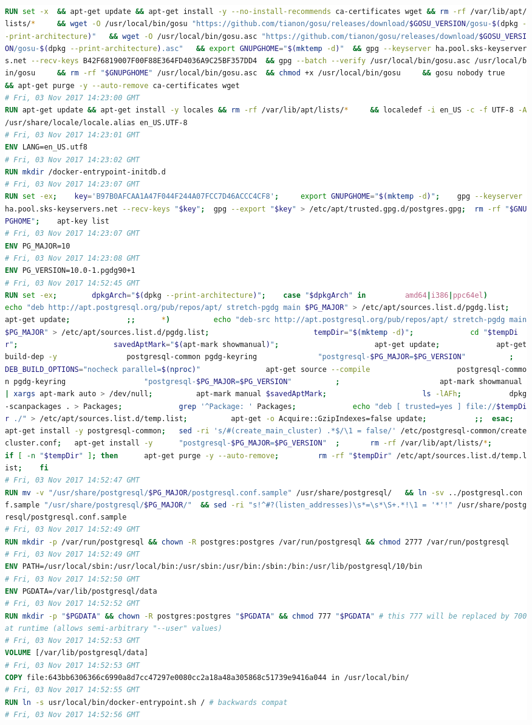 ```dockerfile
RUN set -x 	&& apt-get update && apt-get install -y --no-install-recommends ca-certificates wget && rm -rf /var/lib/apt/lists/* 	&& wget -O /usr/local/bin/gosu "https://github.com/tianon/gosu/releases/download/$GOSU_VERSION/gosu-$(dpkg --print-architecture)" 	&& wget -O /usr/local/bin/gosu.asc "https://github.com/tianon/gosu/releases/download/$GOSU_VERSION/gosu-$(dpkg --print-architecture).asc" 	&& export GNUPGHOME="$(mktemp -d)" 	&& gpg --keyserver ha.pool.sks-keyservers.net --recv-keys B42F6819007F00F88E364FD4036A9C25BF357DD4 	&& gpg --batch --verify /usr/local/bin/gosu.asc /usr/local/bin/gosu 	&& rm -rf "$GNUPGHOME" /usr/local/bin/gosu.asc 	&& chmod +x /usr/local/bin/gosu 	&& gosu nobody true 	&& apt-get purge -y --auto-remove ca-certificates wget
# Fri, 03 Nov 2017 14:23:00 GMT
RUN apt-get update && apt-get install -y locales && rm -rf /var/lib/apt/lists/* 	&& localedef -i en_US -c -f UTF-8 -A /usr/share/locale/locale.alias en_US.UTF-8
# Fri, 03 Nov 2017 14:23:01 GMT
ENV LANG=en_US.utf8
# Fri, 03 Nov 2017 14:23:02 GMT
RUN mkdir /docker-entrypoint-initdb.d
# Fri, 03 Nov 2017 14:23:07 GMT
RUN set -ex; 	key='B97B0AFCAA1A47F044F244A07FCC7D46ACCC4CF8'; 	export GNUPGHOME="$(mktemp -d)"; 	gpg --keyserver ha.pool.sks-keyservers.net --recv-keys "$key"; 	gpg --export "$key" > /etc/apt/trusted.gpg.d/postgres.gpg; 	rm -rf "$GNUPGHOME"; 	apt-key list
# Fri, 03 Nov 2017 14:23:07 GMT
ENV PG_MAJOR=10
# Fri, 03 Nov 2017 14:23:08 GMT
ENV PG_VERSION=10.0-1.pgdg90+1
# Fri, 03 Nov 2017 14:52:45 GMT
RUN set -ex; 		dpkgArch="$(dpkg --print-architecture)"; 	case "$dpkgArch" in 		amd64|i386|ppc64el) 			echo "deb http://apt.postgresql.org/pub/repos/apt/ stretch-pgdg main $PG_MAJOR" > /etc/apt/sources.list.d/pgdg.list; 			apt-get update; 			;; 		*) 			echo "deb-src http://apt.postgresql.org/pub/repos/apt/ stretch-pgdg main $PG_MAJOR" > /etc/apt/sources.list.d/pgdg.list; 						tempDir="$(mktemp -d)"; 			cd "$tempDir"; 						savedAptMark="$(apt-mark showmanual)"; 						apt-get update; 			apt-get build-dep -y 				postgresql-common pgdg-keyring 				"postgresql-$PG_MAJOR=$PG_VERSION" 			; 			DEB_BUILD_OPTIONS="nocheck parallel=$(nproc)" 				apt-get source --compile 					postgresql-common pgdg-keyring 					"postgresql-$PG_MAJOR=$PG_VERSION" 			; 						apt-mark showmanual | xargs apt-mark auto > /dev/null; 			apt-mark manual $savedAptMark; 						ls -lAFh; 			dpkg-scanpackages . > Packages; 			grep '^Package: ' Packages; 			echo "deb [ trusted=yes ] file://$tempDir ./" > /etc/apt/sources.list.d/temp.list; 			apt-get -o Acquire::GzipIndexes=false update; 			;; 	esac; 		apt-get install -y postgresql-common; 	sed -ri 's/#(create_main_cluster) .*$/\1 = false/' /etc/postgresql-common/createcluster.conf; 	apt-get install -y 		"postgresql-$PG_MAJOR=$PG_VERSION" 	; 		rm -rf /var/lib/apt/lists/*; 		if [ -n "$tempDir" ]; then 		apt-get purge -y --auto-remove; 		rm -rf "$tempDir" /etc/apt/sources.list.d/temp.list; 	fi
# Fri, 03 Nov 2017 14:52:47 GMT
RUN mv -v "/usr/share/postgresql/$PG_MAJOR/postgresql.conf.sample" /usr/share/postgresql/ 	&& ln -sv ../postgresql.conf.sample "/usr/share/postgresql/$PG_MAJOR/" 	&& sed -ri "s!^#?(listen_addresses)\s*=\s*\S+.*!\1 = '*'!" /usr/share/postgresql/postgresql.conf.sample
# Fri, 03 Nov 2017 14:52:49 GMT
RUN mkdir -p /var/run/postgresql && chown -R postgres:postgres /var/run/postgresql && chmod 2777 /var/run/postgresql
# Fri, 03 Nov 2017 14:52:49 GMT
ENV PATH=/usr/local/sbin:/usr/local/bin:/usr/sbin:/usr/bin:/sbin:/bin:/usr/lib/postgresql/10/bin
# Fri, 03 Nov 2017 14:52:50 GMT
ENV PGDATA=/var/lib/postgresql/data
# Fri, 03 Nov 2017 14:52:52 GMT
RUN mkdir -p "$PGDATA" && chown -R postgres:postgres "$PGDATA" && chmod 777 "$PGDATA" # this 777 will be replaced by 700 at runtime (allows semi-arbitrary "--user" values)
# Fri, 03 Nov 2017 14:52:53 GMT
VOLUME [/var/lib/postgresql/data]
# Fri, 03 Nov 2017 14:52:53 GMT
COPY file:643bb6306366c6990a8d7cc47297e0080cc2a18a48a305868c51739e9416a044 in /usr/local/bin/ 
# Fri, 03 Nov 2017 14:52:55 GMT
RUN ln -s usr/local/bin/docker-entrypoint.sh / # backwards compat
# Fri, 03 Nov 2017 14:52:56 GMT
```